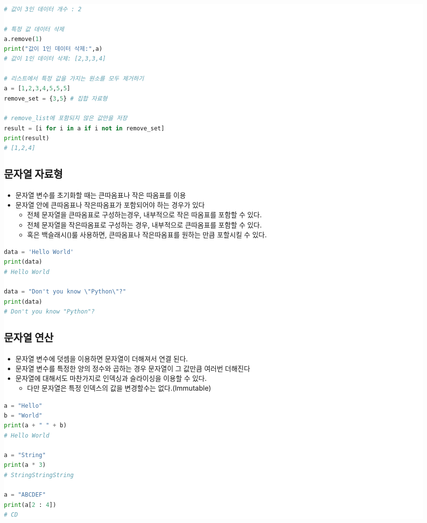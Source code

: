 ```python
# 값이 3인 데이터 개수 : 2

# 특정 값 데이터 삭제
a.remove(1)
print("값이 1인 데이터 삭제:",a)
# 값이 1인 데이터 삭제: [2,3,3,4]

# 리스트에서 특정 값을 가지는 원소를 모두 제거하기
a = [1,2,3,4,5,5,5]
remove_set = {3,5} # 집합 자료형

# remove_list에 포함되지 않은 값만을 저장
result = [i for i in a if i not in remove_set]
print(result)
# [1,2,4]
```

## 문자열 자료형
- 문자열 변수를 초기화할 때는 큰따옴표나 작은 따옴표를 이용
- 문자열 안에 큰따옴표나 작은따옴표가 포함되어야 하는 경우가 있다
  - 전체 문자열을 큰따옴표로 구성하는경우, 내부적으로 작은 따옴표를 포함할 수 있다.
  - 전체 문자열을 작은따옴표로 구성하는 경우, 내부적으로 큰따옴표를 포함할 수 있다.
  - 혹은 백슬래시(\)룰 사용하면, 큰따옴표나 작은따옴표를 원하는 만큼 포할시킬 수 있다.
```python
data = 'Hello World'
print(data)
# Hello World

data = "Don't you know \"Python\"?"
print(data)
# Don't you know "Python"?
```
## 문자열 연산
- 문자열 변수에 덧셈을 이용하면 문자열이 더해져서 연결 된다.
- 문자열 변수를 특정한 양의 정수와 곱하는 경우 문자열이 그 값만큼 여러번 더해진다
- 문자열에 대해서도 마찬가지로 인덱싱과 슬라이싱을 이용할 수 있다.
  - 다만 문자열은 특정 인덱스의 값을 변경할수는 없다.(Immutable)

```python
a = "Hello"
b = "World"
print(a + " " + b)
# Hello World

a = "String"
print(a * 3)
# StringStringString

a = "ABCDEF"
print(a[2 : 4])
# CD
```
